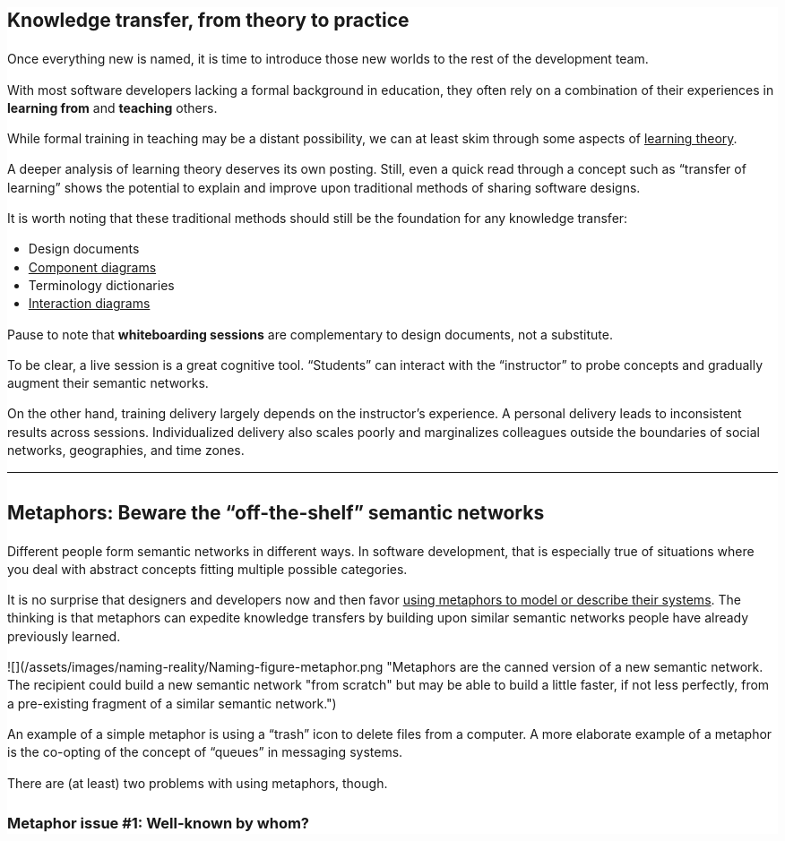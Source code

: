 
## Knowledge transfer, from theory to practice

Once everything new is named, it is time to introduce those new worlds to the rest of the development team.

With most software developers lacking a formal background in education, they often rely on a combination of their experiences in **learning from** and **teaching** others.

While formal training in teaching may be a distant possibility, we can at least skim through some aspects of [learning theory](https://en.wikipedia.org/wiki/Learning_theory_(education)).

A deeper analysis of learning theory deserves its own posting. Still, even a quick read through a concept such as “transfer of learning” shows the potential to explain and improve upon traditional methods of sharing software designs.

It is worth noting that these traditional methods should still be the foundation for any knowledge transfer:

* Design documents
* [Component diagrams](https://www.uml-diagrams.org/component-diagrams.html)
* Terminology dictionaries
* [Interaction diagrams](https://www.ccs.neu.edu/home/futrelle/teaching/com1204sm2002/uml/interaction/interactions.htm)

Pause to note that **whiteboarding sessions** are complementary to design documents, not a substitute.

To be clear, a live session is a great cognitive tool. “Students” can interact with the “instructor” to probe concepts and gradually augment their semantic networks.

On the other hand, training delivery largely depends on the instructor’s experience. A personal delivery leads to inconsistent results across sessions. Individualized delivery also scales poorly and marginalizes colleagues outside the boundaries of social networks, geographies, and time zones.

---

## Metaphors: Beware the “off-the-shelf” semantic networks

Different people form semantic networks in different ways. In software development, that is especially true of situations where you deal with abstract concepts fitting multiple possible categories.

It is no surprise that designers and developers now and then favor [using metaphors to model or describe their systems](https://www.linkedin.com/pulse/role-metaphors-software-dale-stephenson). The thinking is that metaphors can expedite knowledge transfers by building upon similar semantic networks people have already previously learned.

![](/assets/images/naming-reality/Naming-figure-metaphor.png "Metaphors are the canned version of a new semantic network. The recipient could build a new semantic network "from scratch" but may be able to build a little faster, if not less perfectly, from a pre-existing fragment of a similar semantic network.")

An example of a simple metaphor is using a “trash” icon to delete files from a computer. A more elaborate example of a metaphor is the co-opting of the concept of “queues” in messaging systems.

There are (at least) two problems with using metaphors, though.

### Metaphor issue #1: Well-known by whom?
